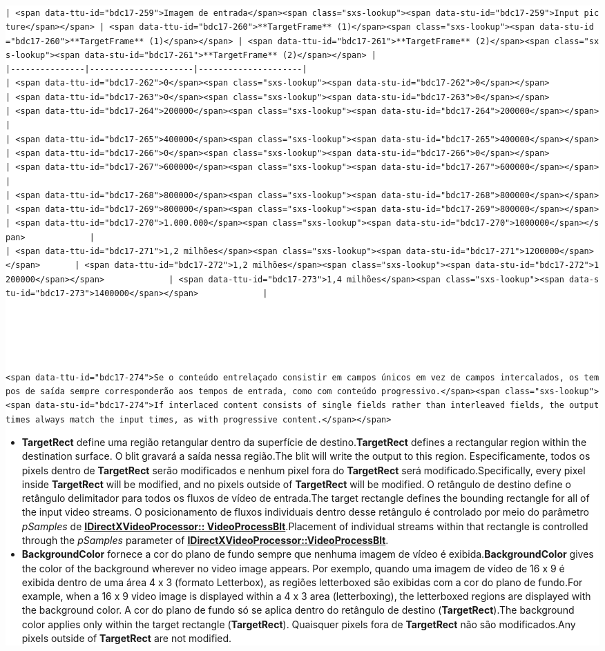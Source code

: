     

    | <span data-ttu-id="bdc17-259">Imagem de entrada</span><span class="sxs-lookup"><span data-stu-id="bdc17-259">Input picture</span></span> | <span data-ttu-id="bdc17-260">**TargetFrame** (1)</span><span class="sxs-lookup"><span data-stu-id="bdc17-260">**TargetFrame** (1)</span></span> | <span data-ttu-id="bdc17-261">**TargetFrame** (2)</span><span class="sxs-lookup"><span data-stu-id="bdc17-261">**TargetFrame** (2)</span></span> |
    |---------------|---------------------|---------------------|
    | <span data-ttu-id="bdc17-262">0</span><span class="sxs-lookup"><span data-stu-id="bdc17-262">0</span></span>             | <span data-ttu-id="bdc17-263">0</span><span class="sxs-lookup"><span data-stu-id="bdc17-263">0</span></span>                   | <span data-ttu-id="bdc17-264">200000</span><span class="sxs-lookup"><span data-stu-id="bdc17-264">200000</span></span>              |
    | <span data-ttu-id="bdc17-265">400000</span><span class="sxs-lookup"><span data-stu-id="bdc17-265">400000</span></span>        | <span data-ttu-id="bdc17-266">0</span><span class="sxs-lookup"><span data-stu-id="bdc17-266">0</span></span>                   | <span data-ttu-id="bdc17-267">600000</span><span class="sxs-lookup"><span data-stu-id="bdc17-267">600000</span></span>              |
    | <span data-ttu-id="bdc17-268">800000</span><span class="sxs-lookup"><span data-stu-id="bdc17-268">800000</span></span>        | <span data-ttu-id="bdc17-269">800000</span><span class="sxs-lookup"><span data-stu-id="bdc17-269">800000</span></span>              | <span data-ttu-id="bdc17-270">1.000.000</span><span class="sxs-lookup"><span data-stu-id="bdc17-270">1000000</span></span>             |
    | <span data-ttu-id="bdc17-271">1,2 milhões</span><span class="sxs-lookup"><span data-stu-id="bdc17-271">1200000</span></span>       | <span data-ttu-id="bdc17-272">1,2 milhões</span><span class="sxs-lookup"><span data-stu-id="bdc17-272">1200000</span></span>             | <span data-ttu-id="bdc17-273">1,4 milhões</span><span class="sxs-lookup"><span data-stu-id="bdc17-273">1400000</span></span>             |

    

     

    <span data-ttu-id="bdc17-274">Se o conteúdo entrelaçado consistir em campos únicos em vez de campos intercalados, os tempos de saída sempre corresponderão aos tempos de entrada, como com conteúdo progressivo.</span><span class="sxs-lookup"><span data-stu-id="bdc17-274">If interlaced content consists of single fields rather than interleaved fields, the output times always match the input times, as with progressive content.</span></span>

-   <span data-ttu-id="bdc17-275">**TargetRect** define uma região retangular dentro da superfície de destino.</span><span class="sxs-lookup"><span data-stu-id="bdc17-275">**TargetRect** defines a rectangular region within the destination surface.</span></span> <span data-ttu-id="bdc17-276">O blit gravará a saída nessa região.</span><span class="sxs-lookup"><span data-stu-id="bdc17-276">The blit will write the output to this region.</span></span> <span data-ttu-id="bdc17-277">Especificamente, todos os pixels dentro de **TargetRect** serão modificados e nenhum pixel fora do **TargetRect** será modificado.</span><span class="sxs-lookup"><span data-stu-id="bdc17-277">Specifically, every pixel inside **TargetRect** will be modified, and no pixels outside of **TargetRect** will be modified.</span></span> <span data-ttu-id="bdc17-278">O retângulo de destino define o retângulo delimitador para todos os fluxos de vídeo de entrada.</span><span class="sxs-lookup"><span data-stu-id="bdc17-278">The target rectangle defines the bounding rectangle for all of the input video streams.</span></span> <span data-ttu-id="bdc17-279">O posicionamento de fluxos individuais dentro desse retângulo é controlado por meio do parâmetro *pSamples* de [**IDirectXVideoProcessor:: VideoProcessBlt**](/windows/desktop/api/dxva2api/nf-dxva2api-idirectxvideoprocessor-videoprocessblt).</span><span class="sxs-lookup"><span data-stu-id="bdc17-279">Placement of individual streams within that rectangle is controlled through the *pSamples* parameter of [**IDirectXVideoProcessor::VideoProcessBlt**](/windows/desktop/api/dxva2api/nf-dxva2api-idirectxvideoprocessor-videoprocessblt).</span></span>
-   <span data-ttu-id="bdc17-280">**BackgroundColor** fornece a cor do plano de fundo sempre que nenhuma imagem de vídeo é exibida.</span><span class="sxs-lookup"><span data-stu-id="bdc17-280">**BackgroundColor** gives the color of the background wherever no video image appears.</span></span> <span data-ttu-id="bdc17-281">Por exemplo, quando uma imagem de vídeo de 16 x 9 é exibida dentro de uma área 4 x 3 (formato Letterbox), as regiões letterboxed são exibidas com a cor do plano de fundo.</span><span class="sxs-lookup"><span data-stu-id="bdc17-281">For example, when a 16 x 9 video image is displayed within a 4 x 3 area (letterboxing), the letterboxed regions are displayed with the background color.</span></span> <span data-ttu-id="bdc17-282">A cor do plano de fundo só se aplica dentro do retângulo de destino (**TargetRect**).</span><span class="sxs-lookup"><span data-stu-id="bdc17-282">The background color applies only within the target rectangle (**TargetRect**).</span></span> <span data-ttu-id="bdc17-283">Quaisquer pixels fora de **TargetRect** não são modificados.</span><span class="sxs-lookup"><span data-stu-id="bdc17-283">Any pixels outside of **TargetRect** are not modified.</span></span>